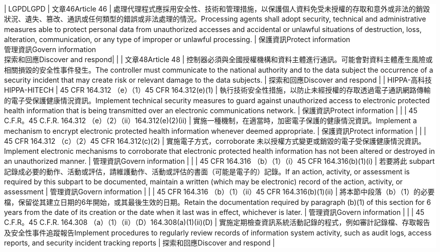 | <span data-ttu-id="25622-145">LGPD</span><span class="sxs-lookup"><span data-stu-id="25622-145">LGPD</span></span> | <span data-ttu-id="25622-146">文章46</span><span class="sxs-lookup"><span data-stu-id="25622-146">Article 46</span></span> | <span data-ttu-id="25622-147">處理代理程式應採用安全性、技術和管理措施，以保護個人資料免受未授權的存取和意外或非法的銷毀狀況、遺失、篡改、通訊或任何類型的錯誤或非法處理的情況。</span><span class="sxs-lookup"><span data-stu-id="25622-147">Processing agents shall adopt security, technical and administrative measures able to protect personal data from unauthorized accesses and accidental or unlawful situations of destruction, loss, alteration, communication, or any type of improper or unlawful processing.</span></span> | <span data-ttu-id="25622-148">保護資訊</span><span class="sxs-lookup"><span data-stu-id="25622-148">Protect information</span></span> <br> <span data-ttu-id="25622-149">管理資訊</span><span class="sxs-lookup"><span data-stu-id="25622-149">Govern information</span></span> <br> <span data-ttu-id="25622-150">探索和回應</span><span class="sxs-lookup"><span data-stu-id="25622-150">Discover and respond</span></span>|
|  | <span data-ttu-id="25622-151">文章48</span><span class="sxs-lookup"><span data-stu-id="25622-151">Article 48</span></span> | <span data-ttu-id="25622-152">控制器必須與全國授權機構和資料主體進行通訊。可能會對資料主體產生風險或相關損毀的安全性事件發生。</span><span class="sxs-lookup"><span data-stu-id="25622-152">The controller must communicate to the national authority and to the data subject the occurrence of a security incident that may create risk or relevant damage to the data subjects.</span></span> | <span data-ttu-id="25622-153">探索和回應</span><span class="sxs-lookup"><span data-stu-id="25622-153">Discover and respond</span></span> |
| <span data-ttu-id="25622-154">HIPPA-高科技</span><span class="sxs-lookup"><span data-stu-id="25622-154">HIPPA-HITECH</span></span> | <span data-ttu-id="25622-155">45 CFR 164.312 （e）（1）</span><span class="sxs-lookup"><span data-stu-id="25622-155">45 CFR 164.312(e)(1)</span></span> | <span data-ttu-id="25622-156">執行技術安全性措施，以防止未經授權的存取透過電子通訊網路傳輸的電子受保護健康情況資訊。</span><span class="sxs-lookup"><span data-stu-id="25622-156">Implement technical security measures to guard against unauthorized access to electronic protected health information that is being transmitted over an electronic communications network.</span></span> | <span data-ttu-id="25622-157">保護資訊</span><span class="sxs-lookup"><span data-stu-id="25622-157">Protect information</span></span> |
|  | <span data-ttu-id="25622-158">45 C.F.R。</span><span class="sxs-lookup"><span data-stu-id="25622-158">45 C.F.R.</span></span> <span data-ttu-id="25622-159">164.312 （e）（2）（ii）</span><span class="sxs-lookup"><span data-stu-id="25622-159">164.312(e)(2)(ii)</span></span> | <span data-ttu-id="25622-160">實施一種機制，在適當時，加密電子保護的健康情況資訊。</span><span class="sxs-lookup"><span data-stu-id="25622-160">Implement a mechanism to encrypt electronic protected health information whenever deemed appropriate.</span></span> | <span data-ttu-id="25622-161">保護資訊</span><span class="sxs-lookup"><span data-stu-id="25622-161">Protect information</span></span> |
|  | <span data-ttu-id="25622-162">45 CFR 164.312 （c）（2）</span><span class="sxs-lookup"><span data-stu-id="25622-162">45 CFR 164.312(c)(2)</span></span> | <span data-ttu-id="25622-163">實施電子方式，corroborate 未以授權方式變更或銷毀的電子受保護健康情況資訊。</span><span class="sxs-lookup"><span data-stu-id="25622-163">Implement electronic mechanisms to corroborate that electronic protected health information has not been altered or destroyed in an unauthorized manner.</span></span> | <span data-ttu-id="25622-164">管理資訊</span><span class="sxs-lookup"><span data-stu-id="25622-164">Govern information</span></span> |
|  | <span data-ttu-id="25622-165">45 CFR 164.316 （b）（1）（i）</span><span class="sxs-lookup"><span data-stu-id="25622-165">45 CFR 164.316(b)(1)(i)</span></span> | <span data-ttu-id="25622-166">若要將此 subpart 記錄成必要的動作、活動或評估，請維護動作、活動或評估的書面（可能是電子的）記錄。</span><span class="sxs-lookup"><span data-stu-id="25622-166">If an action, activity, or assessment is required by this subpart to be documented, maintain a written (which may be electronic) record of the action, activity, or assessment</span></span> | <span data-ttu-id="25622-167">管理資訊</span><span class="sxs-lookup"><span data-stu-id="25622-167">Govern information</span></span> |
|  | <span data-ttu-id="25622-168">45 CFR 164.316 （b）（1）（ii）</span><span class="sxs-lookup"><span data-stu-id="25622-168">45 CFR 164.316(b)(1)(ii)</span></span> | <span data-ttu-id="25622-169">將本節中段落（b）（1）的必要檔，保留從其建立日期的6年開始，或其最後生效的日期。</span><span class="sxs-lookup"><span data-stu-id="25622-169">Retain the documentation required by paragraph (b)(1) of this section for 6 years from the date of its creation or the date when it last was in effect, whichever is later.</span></span> | <span data-ttu-id="25622-170">管理資訊</span><span class="sxs-lookup"><span data-stu-id="25622-170">Govern information</span></span> |
|  | <span data-ttu-id="25622-171">45 C.F.R。</span><span class="sxs-lookup"><span data-stu-id="25622-171">45 C.F.R.</span></span> <span data-ttu-id="25622-172">164.308 （a）（1）（ii）（D）</span><span class="sxs-lookup"><span data-stu-id="25622-172">164.308(a)(1)(ii)(D)</span></span> | <span data-ttu-id="25622-173">實施定期檢查資訊系統活動記錄的程式，例如審計記錄檔、存取報告及安全性事件追蹤報告</span><span class="sxs-lookup"><span data-stu-id="25622-173">Implement procedures to regularly review records of information system activity, such as audit logs, access reports, and security incident tracking reports</span></span> | <span data-ttu-id="25622-174">探索和回應</span><span class="sxs-lookup"><span data-stu-id="25622-174">Discover and respond</span></span> |